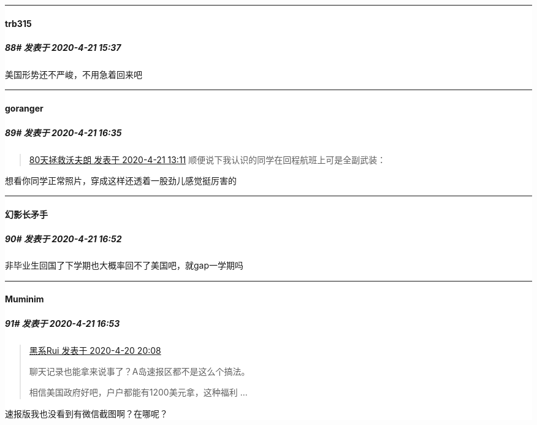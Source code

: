 





*****

####  trb315  
##### 88#       发表于 2020-4-21 15:37




美国形势还不严峻，不用急着回来吧







*****

####  goranger  
##### 89#       发表于 2020-4-21 16:35



<blockquote><a href="httphttps://bbs.saraba1st.com/2b/forum.php?mod=redirect&amp;goto=findpost&amp;pid=47153672&amp;ptid=1925175" target="_blank">80天拯救沃夫朗 发表于 2020-4-21 13:11</a>
顺便说下我认识的同学在回程航班上可是全副武装：</blockquote>
想看你同学正常照片，穿成这样还透着一股劲儿感觉挺厉害的







*****

####  幻影长矛手  
##### 90#       发表于 2020-4-21 16:52




非毕业生回国了下学期也大概率回不了美国吧，就gap一学期吗







*****

####  Muminim  
##### 91#       发表于 2020-4-21 16:53



<blockquote><a href="httphttps://bbs.saraba1st.com/2b/forum.php?mod=redirect&amp;goto=findpost&amp;pid=47147191&amp;ptid=1925175" target="_blank">黑系Rui 发表于 2020-4-20 20:08</a>

聊天记录也能拿来说事了？A岛速报区都不是这么个搞法。

相信美国政府好吧，户户都能有1200美元拿，这种福利 ...</blockquote>
速报版我也没看到有微信截图啊？在哪呢？
